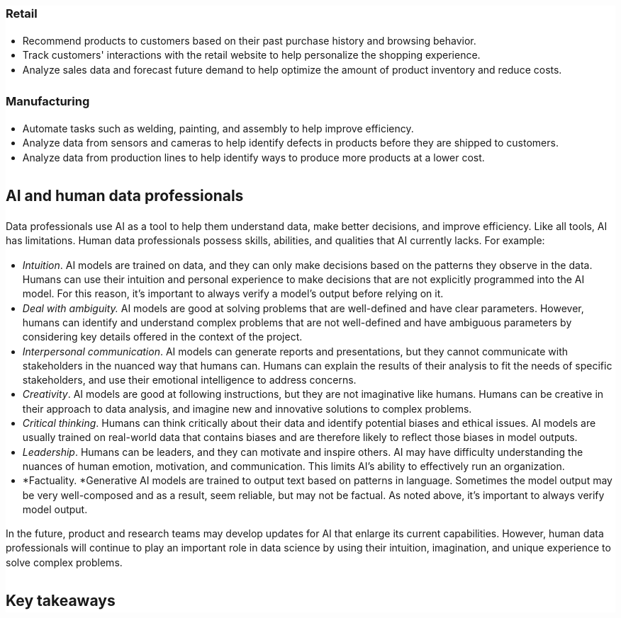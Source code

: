 ### Retail

* Recommend products to customers based on their past purchase history and browsing behavior.
* Track customers' interactions with the retail website to help personalize the shopping experience.
* Analyze sales data and forecast future demand to help optimize the amount of product inventory and reduce costs.

### Manufacturing

* Automate tasks such as welding, painting, and assembly to help improve efficiency.
* Analyze data from sensors and cameras to help identify defects in products before they are shipped to customers.
* Analyze data from production lines to help identify ways to produce more products at a lower cost.

## AI and human data professionals

Data professionals use AI as a tool to help them understand data, make better decisions, and improve efficiency. Like all tools, AI has limitations. Human data professionals possess skills, abilities, and qualities that AI currently lacks. For example:

* *Intuition*. AI models are trained on data, and they can only make decisions based on the patterns they observe in the data. Humans can use their intuition and personal experience to make decisions that are not explicitly programmed into the AI model. For this reason, it’s important to always verify a model’s output before relying on it.
* *Deal with ambiguity.* AI models are good at solving problems that are well-defined and have clear parameters. However, humans can identify and understand complex problems that are not well-defined and have ambiguous parameters by considering key details offered in the context of the project.
* *Interpersonal communication*. AI models can generate reports and presentations, but they cannot communicate with stakeholders in the nuanced way that humans can. Humans can explain the results of their analysis to fit the needs of specific stakeholders, and use their emotional intelligence to address concerns.
* *Creativity*. AI models are good at following instructions, but they are not imaginative like humans. Humans can be creative in their approach to data analysis, and imagine new and innovative solutions to complex problems.
* *Critical thinking*. Humans can think critically about their data and identify potential biases and ethical issues. AI models are usually trained on real-world data that contains biases and are therefore likely to reflect those biases in model outputs.
* *Leadership*. Humans can be leaders, and they can motivate and inspire others. AI may have difficulty understanding the nuances of human emotion, motivation, and communication. This limits AI’s ability to effectively run an organization.
* *Factuality. *Generative AI models are trained to output text based on patterns in language. Sometimes the model output may be very well-composed and as a result, seem reliable, but may not be factual. As noted above, it’s important to always verify model output.

In the future, product and research teams may develop updates for AI that enlarge its current capabilities. However, human data professionals will continue to play an important role in data science by using their intuition, imagination, and unique experience to solve complex problems.

## Key takeaways
